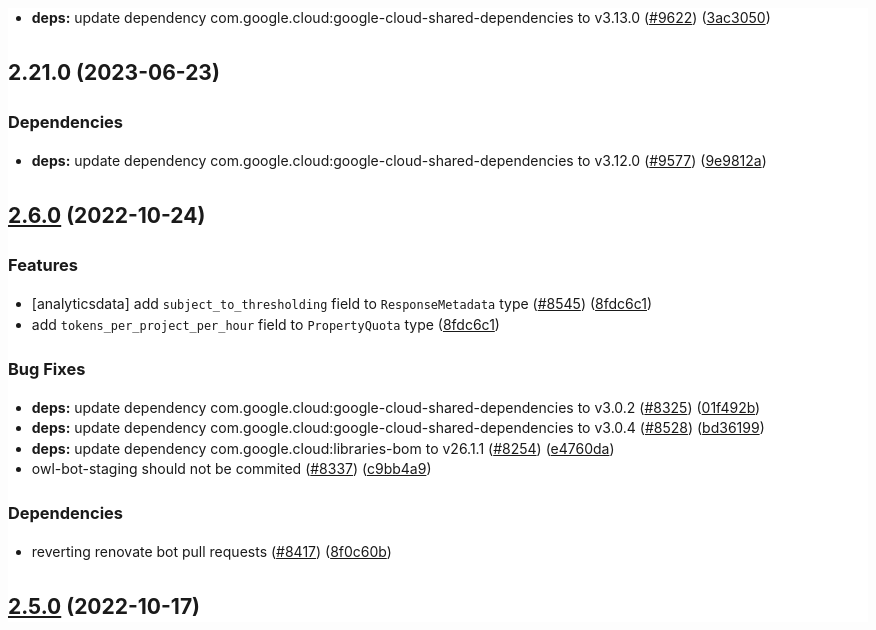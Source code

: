 * **deps:** update dependency com.google.cloud:google-cloud-shared-dependencies to v3.13.0 ([#9622](https://github.com/googleapis/google-cloud-java/issues/9622)) ([3ac3050](https://github.com/googleapis/google-cloud-java/commit/3ac3050250a706e8f9f2d1e435a4983c3cceab82))


## 2.21.0 (2023-06-23)

### Dependencies

* **deps:** update dependency com.google.cloud:google-cloud-shared-dependencies to v3.12.0 ([#9577](https://github.com/googleapis/google-cloud-java/issues/9577)) ([9e9812a](https://github.com/googleapis/google-cloud-java/commit/9e9812a0ba19e5aa82a34f2a3049bb72892544a6))


## [2.6.0](https://github.com/googleapis/google-cloud-java/compare/google-cloud-talent-v2.5.1-SNAPSHOT...google-cloud-talent-v2.6.0) (2022-10-24)


### Features

* [analyticsdata] add `subject_to_thresholding` field to `ResponseMetadata` type ([#8545](https://github.com/googleapis/google-cloud-java/issues/8545)) ([8fdc6c1](https://github.com/googleapis/google-cloud-java/commit/8fdc6c1f10f88f30f4d1407579d645f75366b4cf))
* add `tokens_per_project_per_hour` field to `PropertyQuota` type ([8fdc6c1](https://github.com/googleapis/google-cloud-java/commit/8fdc6c1f10f88f30f4d1407579d645f75366b4cf))


### Bug Fixes

* **deps:** update dependency com.google.cloud:google-cloud-shared-dependencies to v3.0.2 ([#8325](https://github.com/googleapis/google-cloud-java/issues/8325)) ([01f492b](https://github.com/googleapis/google-cloud-java/commit/01f492be424acdb90edb23ba66656aeff7cf39eb))
* **deps:** update dependency com.google.cloud:google-cloud-shared-dependencies to v3.0.4 ([#8528](https://github.com/googleapis/google-cloud-java/issues/8528)) ([bd36199](https://github.com/googleapis/google-cloud-java/commit/bd361998ac4eb7c78eef3b3eac39aef31a0cf44e))
* **deps:** update dependency com.google.cloud:libraries-bom to v26.1.1 ([#8254](https://github.com/googleapis/google-cloud-java/issues/8254)) ([e4760da](https://github.com/googleapis/google-cloud-java/commit/e4760da4ac8fa6fa91bc82b90b83d0518eca2692))
* owl-bot-staging should not be commited ([#8337](https://github.com/googleapis/google-cloud-java/issues/8337)) ([c9bb4a9](https://github.com/googleapis/google-cloud-java/commit/c9bb4a97aa19032b78c86c951fe9920f24ac4eec))


### Dependencies

* reverting renovate bot pull requests ([#8417](https://github.com/googleapis/google-cloud-java/issues/8417)) ([8f0c60b](https://github.com/googleapis/google-cloud-java/commit/8f0c60bde446acccc665eb7894723632eefc3503))

## [2.5.0](https://github.com/googleapis/google-cloud-java/compare/google-cloud-talent-v2.4.6...google-cloud-talent-v2.5.0) (2022-10-17)
